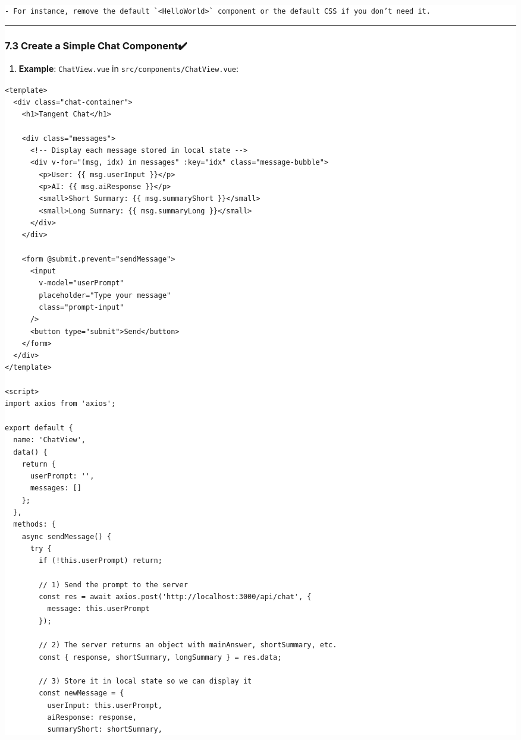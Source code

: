     - For instance, remove the default `<HelloWorld>` component or the default CSS if you don’t need it.


---

### **7.3 Create a Simple Chat Component**✔️

1. **Example**: `ChatView.vue` in `src/components/ChatView.vue`:
    
``` vue
<template>
  <div class="chat-container">
    <h1>Tangent Chat</h1>
    
    <div class="messages">
      <!-- Display each message stored in local state -->
      <div v-for="(msg, idx) in messages" :key="idx" class="message-bubble">
        <p>User: {{ msg.userInput }}</p>
        <p>AI: {{ msg.aiResponse }}</p>
        <small>Short Summary: {{ msg.summaryShort }}</small>
        <small>Long Summary: {{ msg.summaryLong }}</small>
      </div>
    </div>

    <form @submit.prevent="sendMessage">
      <input
        v-model="userPrompt"
        placeholder="Type your message"
        class="prompt-input"
      />
      <button type="submit">Send</button>
    </form>
  </div>
</template>

<script>
import axios from 'axios';

export default {
  name: 'ChatView',
  data() {
    return {
      userPrompt: '',
      messages: []
    };
  },
  methods: {
    async sendMessage() {
      try {
        if (!this.userPrompt) return;
        
        // 1) Send the prompt to the server
        const res = await axios.post('http://localhost:3000/api/chat', {
          message: this.userPrompt
        });

        // 2) The server returns an object with mainAnswer, shortSummary, etc.
        const { response, shortSummary, longSummary } = res.data;

        // 3) Store it in local state so we can display it
        const newMessage = {
          userInput: this.userPrompt,
          aiResponse: response,
          summaryShort: shortSummary,
```
